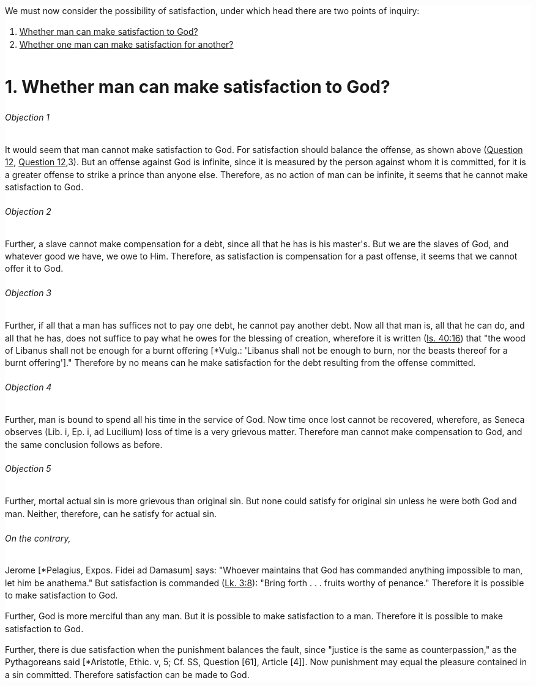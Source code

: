 We must now consider the possibility of satisfaction, under which head there are two points of inquiry:  

1. [ Whether man can make satisfaction to God?](#1.%20Whether%20man%20can%20make%20satisfaction%20to%20God?)
2. [ Whether one man can make satisfaction for another?](#2.%20Whether%20one%20man%20can%20fulfill%20satisfactory%20punishment%20for%20another?)



# 1. Whether man can make satisfaction to God? 

###### Objection 1
It would seem that man cannot make satisfaction to God. For satisfaction should balance the offense, as shown above ([Question 12](12.%20Satisfaction,%20as%20to%20Its%20Nature.md), [Question 12](12.%20Satisfaction,%20as%20to%20Its%20Nature.md),3). But an offense against God is infinite, since it is measured by the person against whom it is committed, for it is a greater offense to strike a prince than anyone else. Therefore, as no action of man can be infinite, it seems that he cannot make satisfaction to God.  

###### Objection 2
Further, a slave cannot make compensation for a debt, since all that he has is his master's. But we are the slaves of God, and whatever good we have, we owe to Him. Therefore, as satisfaction is compensation for a past offense, it seems that we cannot offer it to God.  

###### Objection 3
Further, if all that a man has suffices not to pay one debt, he cannot pay another debt. Now all that man is, all that he can do, and all that he has, does not suffice to pay what he owes for the blessing of creation, wherefore it is written ([Is. 40:16](http://bible.gospelcom.net/bible?Is++40:16)) that "the wood of Libanus shall not be enough for a burnt offering \[\*Vulg.: 'Libanus shall not be enough to burn, nor the beasts thereof for a burnt offering'\]." Therefore by no means can he make satisfaction for the debt resulting from the offense committed.  

###### Objection 4
Further, man is bound to spend all his time in the service of God. Now time once lost cannot be recovered, wherefore, as Seneca observes (Lib. i, Ep. i, ad Lucilium) loss of time is a very grievous matter. Therefore man cannot make compensation to God, and the same conclusion follows as before.  

###### Objection 5
Further, mortal actual sin is more grievous than original sin. But none could satisfy for original sin unless he were both God and man. Neither, therefore, can he satisfy for actual sin.  

###### On the contrary,
Jerome \[\*Pelagius, Expos. Fidei ad Damasum\] says: "Whoever maintains that God has commanded anything impossible to man, let him be anathema." But satisfaction is commanded ([Lk. 3:8](http://bible.gospelcom.net/bible?Lk++3:8)): "Bring forth . . . fruits worthy of penance." Therefore it is possible to make satisfaction to God.  

Further, God is more merciful than any man. But it is possible to make satisfaction to a man. Therefore it is possible to make satisfaction to God.  

Further, there is due satisfaction when the punishment balances the fault, since "justice is the same as counterpassion," as the Pythagoreans said \[\*Aristotle, Ethic. v, 5; Cf. SS, Question \[61\], Article \[4\]\]. Now punishment may equal the pleasure contained in a sin committed. Therefore satisfaction can be made to God.  
